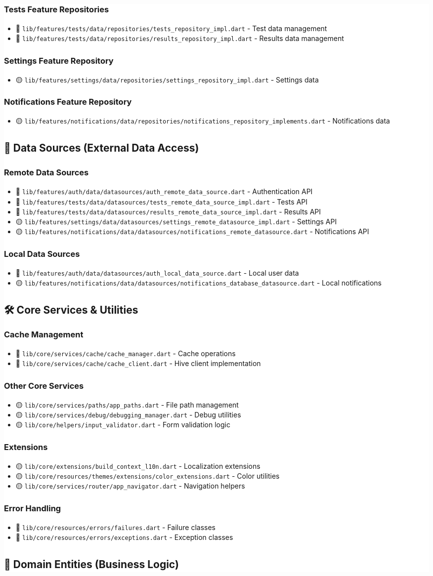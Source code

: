 ### Tests Feature Repositories
- 🔴 `lib/features/tests/data/repositories/tests_repository_impl.dart` - Test data management
- 🔴 `lib/features/tests/data/repositories/results_repository_impl.dart` - Results data management

### Settings Feature Repository
- 🟡 `lib/features/settings/data/repositories/settings_repository_impl.dart` - Settings data

### Notifications Feature Repository
- 🟡 `lib/features/notifications/data/repositories/notifications_repository_implements.dart` - Notifications data

## 🔌 Data Sources (External Data Access)

### Remote Data Sources
- 🔴 `lib/features/auth/data/datasources/auth_remote_data_source.dart` - Authentication API
- 🔴 `lib/features/tests/data/datasources/tests_remote_data_source_impl.dart` - Tests API
- 🔴 `lib/features/tests/data/datasources/results_remote_data_source_impl.dart` - Results API
- 🟡 `lib/features/settings/data/datasources/settings_remote_datasource_impl.dart` - Settings API
- 🟡 `lib/features/notifications/data/datasources/notifications_remote_datasource.dart` - Notifications API

### Local Data Sources
- 🔴 `lib/features/auth/data/datasources/auth_local_data_source.dart` - Local user data
- 🟡 `lib/features/notifications/data/datasources/notifications_database_datasource.dart` - Local notifications

## 🛠️ Core Services & Utilities

### Cache Management
- 🔴 `lib/core/services/cache/cache_manager.dart` - Cache operations
- 🔴 `lib/core/services/cache/cache_client.dart` - Hive client implementation

### Other Core Services
- 🟡 `lib/core/services/paths/app_paths.dart` - File path management
- 🟡 `lib/core/services/debug/debugging_manager.dart` - Debug utilities
- 🟡 `lib/core/helpers/input_validator.dart` - Form validation logic

### Extensions
- 🟡 `lib/core/extensions/build_context_l10n.dart` - Localization extensions
- 🟡 `lib/core/resources/themes/extensions/color_extensions.dart` - Color utilities
- 🟡 `lib/core/services/router/app_navigator.dart` - Navigation helpers

### Error Handling
- 🔴 `lib/core/resources/errors/failures.dart` - Failure classes
- 🔴 `lib/core/resources/errors/exceptions.dart` - Exception classes

## 🧪 Domain Entities (Business Logic)
